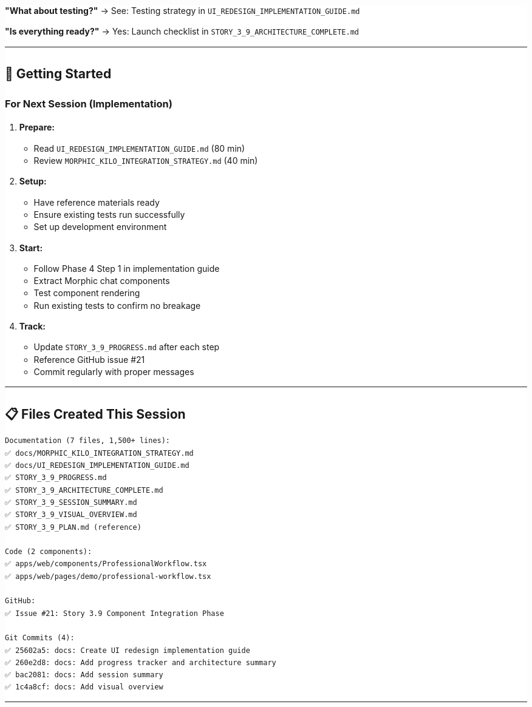 **"What about testing?"**
→ See: Testing strategy in `UI_REDESIGN_IMPLEMENTATION_GUIDE.md`

**"Is everything ready?"**
→ Yes: Launch checklist in `STORY_3_9_ARCHITECTURE_COMPLETE.md`

---

## 🚀 Getting Started

### For Next Session (Implementation)

1. **Prepare:**
   - Read `UI_REDESIGN_IMPLEMENTATION_GUIDE.md` (80 min)
   - Review `MORPHIC_KILO_INTEGRATION_STRATEGY.md` (40 min)

2. **Setup:**
   - Have reference materials ready
   - Ensure existing tests run successfully
   - Set up development environment

3. **Start:**
   - Follow Phase 4 Step 1 in implementation guide
   - Extract Morphic chat components
   - Test component rendering
   - Run existing tests to confirm no breakage

4. **Track:**
   - Update `STORY_3_9_PROGRESS.md` after each step
   - Reference GitHub issue #21
   - Commit regularly with proper messages

---

## 📋 Files Created This Session

```
Documentation (7 files, 1,500+ lines):
✅ docs/MORPHIC_KILO_INTEGRATION_STRATEGY.md
✅ docs/UI_REDESIGN_IMPLEMENTATION_GUIDE.md
✅ STORY_3_9_PROGRESS.md
✅ STORY_3_9_ARCHITECTURE_COMPLETE.md
✅ STORY_3_9_SESSION_SUMMARY.md
✅ STORY_3_9_VISUAL_OVERVIEW.md
✅ STORY_3_9_PLAN.md (reference)

Code (2 components):
✅ apps/web/components/ProfessionalWorkflow.tsx
✅ apps/web/pages/demo/professional-workflow.tsx

GitHub:
✅ Issue #21: Story 3.9 Component Integration Phase

Git Commits (4):
✅ 25602a5: docs: Create UI redesign implementation guide
✅ 260e2d8: docs: Add progress tracker and architecture summary
✅ bac2081: docs: Add session summary
✅ 1c4a8cf: docs: Add visual overview
```

---